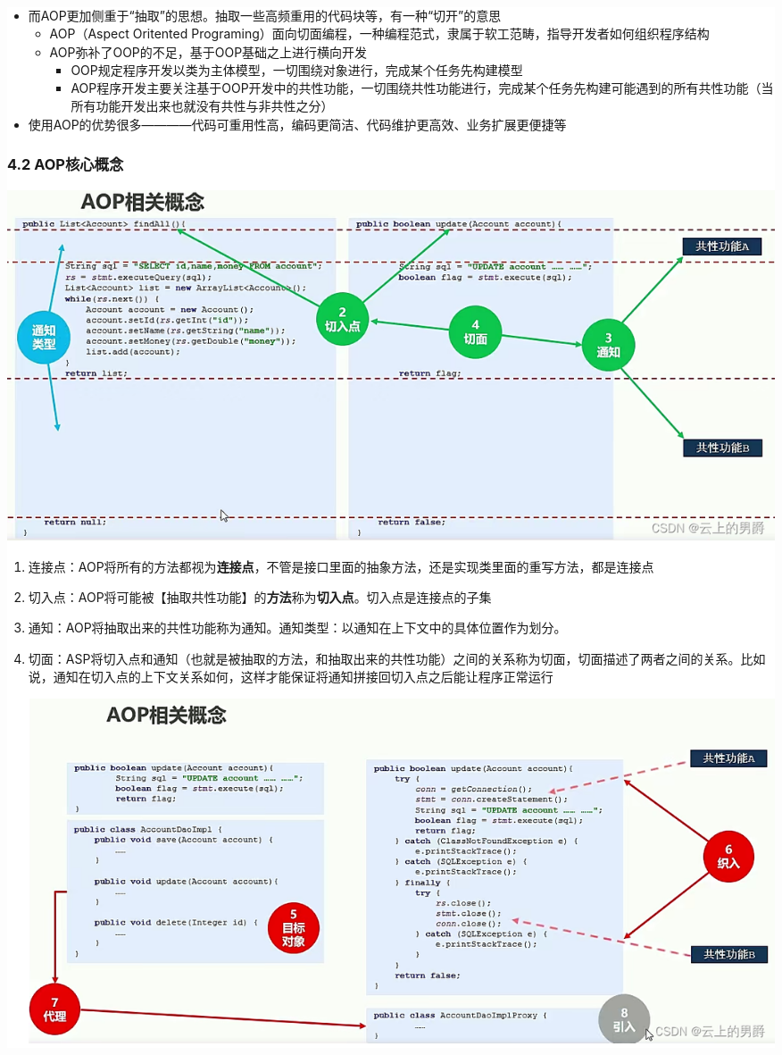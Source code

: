 * 而AOP更加侧重于“抽取”的思想。抽取一些高频重用的代码块等，有一种“切开”的意思
  * AOP（Aspect Oritented Programing）面向切面编程，一种编程范式，隶属于软工范畴，指导开发者如何组织程序结构
  * AOP弥补了OOP的不足，基于OOP基础之上进行横向开发
    * OOP规定程序开发以类为主体模型，一切围绕对象进行，完成某个任务先构建模型
    * AOP程序开发主要关注基于OOP开发中的共性功能，一切围绕共性功能进行，完成某个任务先构建可能遇到的所有共性功能（当所有功能开发出来也就没有共性与非共性之分）
* 使用AOP的优势很多————代码可重用性高，编码更简洁、代码维护更高效、业务扩展更便捷等

### 4.2 AOP核心概念

  ![SpringFramework概念2](image/SpringFramework%E6%A6%82%E5%BF%B5/1710831644307.png)  

1. 连接点：AOP将所有的方法都视为**连接点**，不管是接口里面的抽象方法，还是实现类里面的重写方法，都是连接点
2. 切入点：AOP将可能被【抽取共性功能】的**方法**称为**切入点**。切入点是连接点的子集
3. 通知：AOP将抽取出来的共性功能称为通知。通知类型：以通知在上下文中的具体位置作为划分。
4. 切面：ASP将切入点和通知（也就是被抽取的方法，和抽取出来的共性功能）之间的关系称为切面，切面描述了两者之间的关系。比如说，通知在切入点的上下文关系如何，这样才能保证将通知拼接回切入点之后能让程序正常运行

    ![SpringFramework概念4](image/SpringFramework%E6%A6%82%E5%BF%B5/1710831892038.png)
